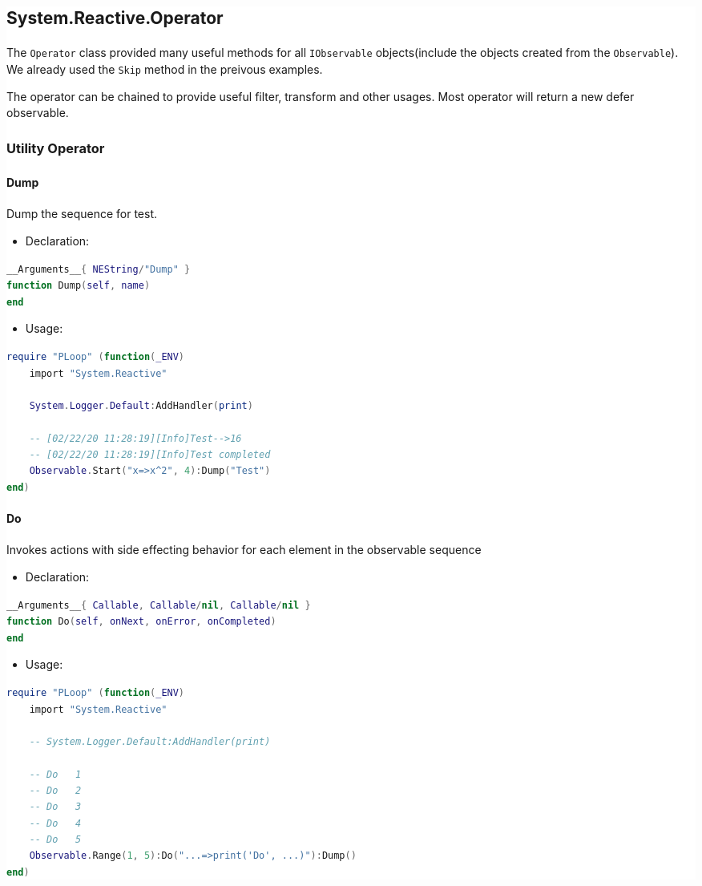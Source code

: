 
## System.Reactive.Operator

The `Operator` class provided many useful methods for all `IObservable` objects(include the objects created from the `Observable`). We already used the `Skip` method in the preivous examples.

The operator can be chained to provide useful filter, transform and other usages. Most operator will return a new defer observable.


### Utility Operator

#### Dump

Dump the sequence for test.

* Declaration:

```lua
__Arguments__{ NEString/"Dump" }
function Dump(self, name)
end
```

* Usage:

```lua
require "PLoop" (function(_ENV)
	import "System.Reactive"

	System.Logger.Default:AddHandler(print)

	-- [02/22/20 11:28:19][Info]Test-->16
	-- [02/22/20 11:28:19][Info]Test completed
	Observable.Start("x=>x^2", 4):Dump("Test")
end)
```


#### Do

Invokes actions with side effecting behavior for each element in the observable sequence

* Declaration:

```lua
__Arguments__{ Callable, Callable/nil, Callable/nil }
function Do(self, onNext, onError, onCompleted)
end
```

* Usage:

```lua
require "PLoop" (function(_ENV)
	import "System.Reactive"

	-- System.Logger.Default:AddHandler(print)

	-- Do	1
	-- Do	2
	-- Do	3
	-- Do	4
	-- Do	5
	Observable.Range(1, 5):Do("...=>print('Do', ...)"):Dump()
end)
```
